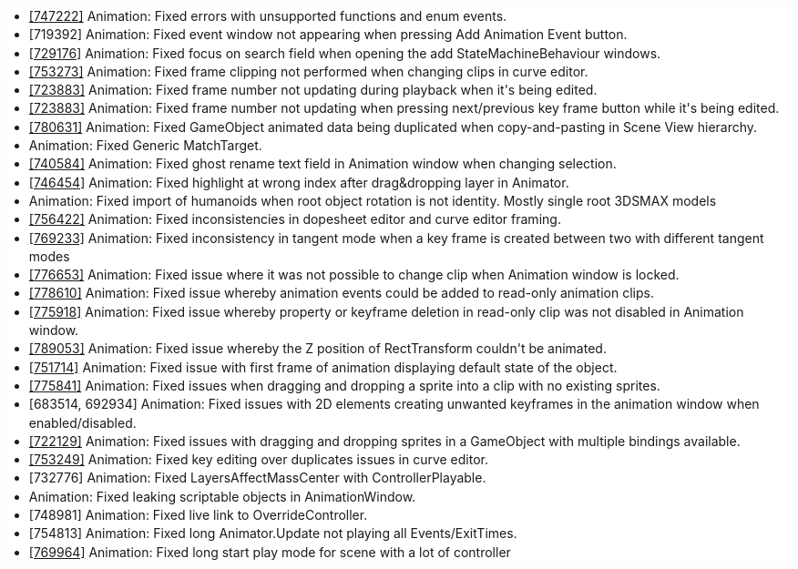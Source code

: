 *   [\[747222\]](https://issuetracker.unity3d.com/issues/nullreferenceexception-when-calling-animation-event-which-uses-not-supported-function) Animation: Fixed errors with unsupported functions and enum events.
*   \[719392\] Animation: Fixed event window not appearing when pressing Add Animation Event button.
*   [\[729176\]](https://issuetracker.unity3d.com/issues/no-text-field-focus-on-add-behaviour) Animation: Fixed focus on search field when opening the add StateMachineBehaviour windows.
*   [\[753273\]](https://issuetracker.unity3d.com/issues/aw-zoom-not-updating-in-curves-view) Animation: Fixed frame clipping not performed when changing clips in curve editor.
*   [\[723883\]](https://issuetracker.unity3d.com/issues/frame-number-in-animation-tab-not-changing-when-selected) Animation: Fixed frame number not updating during playback when it's being edited.
*   [\[723883\]](https://issuetracker.unity3d.com/issues/frame-number-in-animation-tab-not-changing-when-selected) Animation: Fixed frame number not updating when pressing next/previous key frame button while it's being edited.
*   [\[780631\]](https://issuetracker.unity3d.com/issues/animationwindow-unexpected-curve-when-duplicating-animated-child-game-object) Animation: Fixed GameObject animated data being duplicated when copy-and-pasting in Scene View hierarchy.
*   Animation: Fixed Generic MatchTarget.
*   [\[740584\]](https://issuetracker.unity3d.com/issues/animation-window-text-becomes-blurry) Animation: Fixed ghost rename text field in Animation window when changing selection.
*   [\[746454\]](https://issuetracker.unity3d.com/issues/animatorwindow-layer-highlight-stays-in-the-same-place-if-the-layer-is-dragged) Animation: Fixed highlight at wrong index after drag&dropping layer in Animator.
*   Animation: Fixed import of humanoids when root object rotation is not identity. Mostly single root 3DSMAX models
*   [\[756422\]](https://issuetracker.unity3d.com/issues/aw-frame-f-in-curves-view-is-inconsistent-with-dopesheet-view) Animation: Fixed inconsistencies in dopesheet editor and curve editor framing.
*   [\[769233\]](https://issuetracker.unity3d.com/issues/new-keyframe-has-inconsistent-tangent-status-when-created-next-to-broken) Animation: Fixed inconsistency in tangent mode when a key frame is created between two with different tangent modes
*   [\[776653\]](https://issuetracker.unity3d.com/issues/cannot-change-clip-in-animation-window-if-selection-is-locked) Animation: Fixed issue where it was not possible to change clip when Animation window is locked.
*   [\[778610\]](https://issuetracker.unity3d.com/issues/animation-events-can-be-added-to-read-only-animation) Animation: Fixed issue whereby animation events could be added to read-only animation clips.
*   [\[775918\]](https://issuetracker.unity3d.com/issues/we-can-delete-a-property-or-a-keyframe-in-a-read-only-clip-in-the-animation-window) Animation: Fixed issue whereby property or keyframe deletion in read-only clip was not disabled in Animation window.
*   [\[789053\]](https://issuetracker.unity3d.com/issues/recttransform-z-position-of-recttransform-cant-be-animated) Animation: Fixed issue whereby the Z position of RectTransform couldn't be animated.
*   [\[751714\]](https://issuetracker.unity3d.com/issues/first-frame-of-animation-displays-default-state-of-the-object) Animation: Fixed issue with first frame of animation displaying default state of the object.
*   [\[775841\]](https://issuetracker.unity3d.com/issues/getting-unable-to-create-animatable-spriterenderer-component-error-when-drag-and-dropping-sprite-in-animation-window) Animation: Fixed issues when dragging and dropping a sprite into a clip with no existing sprites.
*   \[683514, 692934\] Animation: Fixed issues with 2D elements creating unwanted keyframes in the animation window when enabled/disabled.
*   [\[722129\]](https://issuetracker.unity3d.com/issues/nullreference-when-trying-to-animate-sprite-in-animation-window) Animation: Fixed issues with dragging and dropping sprites in a GameObject with multiple bindings available.
*   [\[753249\]](https://issuetracker.unity3d.com/issues/aw-entering-1-in-edit-key-time-options-returns-0) Animation: Fixed key editing over duplicates issues in curve editor.
*   \[732776\] Animation: Fixed LayersAffectMassCenter with ControllerPlayable.
*   Animation: Fixed leaking scriptable objects in AnimationWindow.
*   \[748981\] Animation: Fixed live link to OverrideController.
*   \[754813\] Animation: Fixed long Animator.Update not playing all Events/ExitTimes.
*   [\[769964\]](https://issuetracker.unity3d.com/issues/starting-play-mode-in-editor-animatorstatemachine-buildruntimeasset-takes-longer-than-usual-first-time) Animation: Fixed long start play mode for scene with a lot of controller